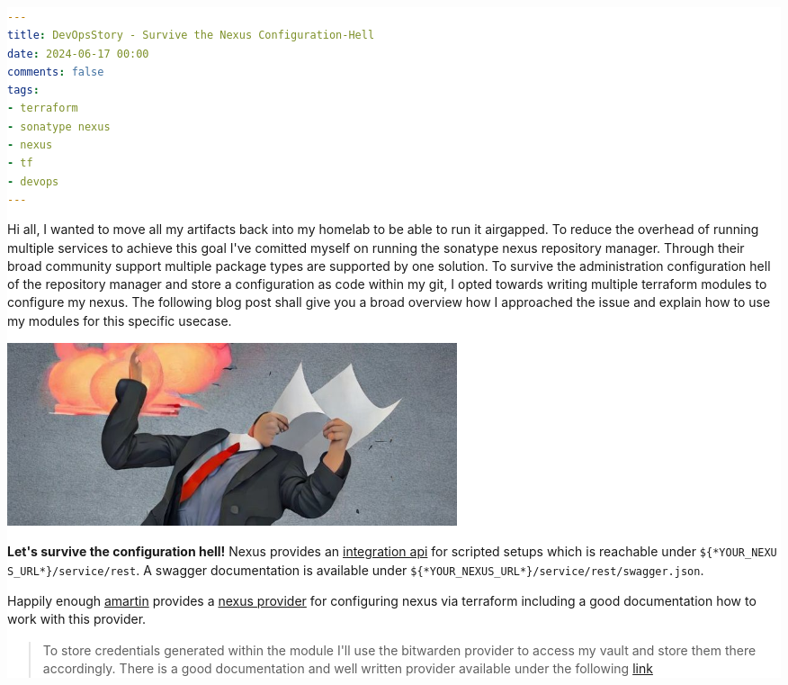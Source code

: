 ```yaml
---
title: DevOpsStory - Survive the Nexus Configuration-Hell
date: 2024-06-17 00:00 
comments: false 
tags:
- terraform
- sonatype nexus
- nexus
- tf
- devops
---
```


Hi all,
I wanted to move all my artifacts back into my homelab to be able to run it airgapped. 
To reduce the overhead of running multiple services to achieve this goal I've comitted myself on running the sonatype nexus repository manager. Through their broad community support multiple package types are supported by one solution. To survive the administration configuration hell of the repository manager and store a configuration as code within my git, I opted towards writing multiple terraform modules to configure my nexus. The following blog post shall give you a broad overview how I approached the issue and explain how to use my modules for this specific usecase.

<img src="https://github.com/deB4SH/deb4sh.github.io/blob/main/source/_posts/2024-03-06-survive-the-nexus-configuration-hell/header_cropped.jpeg?raw=true" alt="logo" width="500" height="auto">


**Let's survive the configuration hell!**
Nexus provides an [integration api](https://help.sonatype.com/en/rest-and-integration-api.html) for scripted setups which is reachable under `${*YOUR_NEXUS_URL*}/service/rest`.
A swagger documentation is available under `${*YOUR_NEXUS_URL*}/service/rest/swagger.json`. 

Happily enough [amartin](https://registry.terraform.io/namespaces/amartingarcia) provides a [nexus provider](https://registry.terraform.io/modules/terraform-nexus-modules/repository/nexus/latest) for configuring nexus via terraform including a good documentation how to work with this provider.

> To store credentials generated within the module I'll use the bitwarden provider to access my vault and store them there accordingly. 
> There is a good documentation and well written provider available under the following [link](https://registry.terraform.io/providers/maxlaverse/bitwarden/latest/docs)

